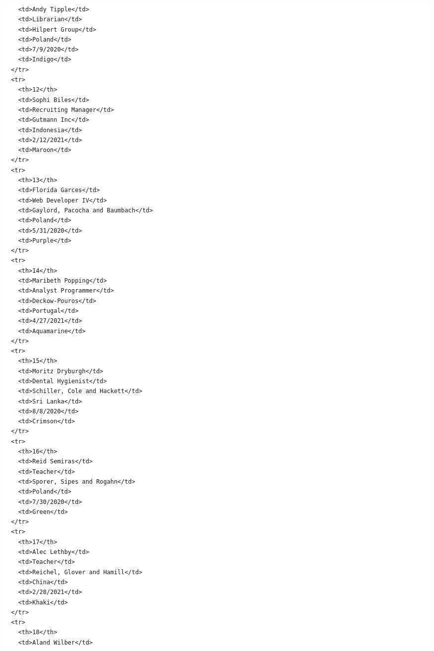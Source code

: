         <td>Andy Tipple</td> 
        <td>Librarian</td> 
        <td>Hilpert Group</td> 
        <td>Poland</td> 
        <td>7/9/2020</td> 
        <td>Indigo</td>
      </tr>
      <tr>
        <th>12</th> 
        <td>Sophi Biles</td> 
        <td>Recruiting Manager</td> 
        <td>Gutmann Inc</td> 
        <td>Indonesia</td> 
        <td>2/12/2021</td> 
        <td>Maroon</td>
      </tr>
      <tr>
        <th>13</th> 
        <td>Florida Garces</td> 
        <td>Web Developer IV</td> 
        <td>Gaylord, Pacocha and Baumbach</td> 
        <td>Poland</td> 
        <td>5/31/2020</td> 
        <td>Purple</td>
      </tr>
      <tr>
        <th>14</th> 
        <td>Maribeth Popping</td> 
        <td>Analyst Programmer</td> 
        <td>Deckow-Pouros</td> 
        <td>Portugal</td> 
        <td>4/27/2021</td> 
        <td>Aquamarine</td>
      </tr>
      <tr>
        <th>15</th> 
        <td>Moritz Dryburgh</td> 
        <td>Dental Hygienist</td> 
        <td>Schiller, Cole and Hackett</td> 
        <td>Sri Lanka</td> 
        <td>8/8/2020</td> 
        <td>Crimson</td>
      </tr>
      <tr>
        <th>16</th> 
        <td>Reid Semiras</td> 
        <td>Teacher</td> 
        <td>Sporer, Sipes and Rogahn</td> 
        <td>Poland</td> 
        <td>7/30/2020</td> 
        <td>Green</td>
      </tr>
      <tr>
        <th>17</th> 
        <td>Alec Lethby</td> 
        <td>Teacher</td> 
        <td>Reichel, Glover and Hamill</td> 
        <td>China</td> 
        <td>2/28/2021</td> 
        <td>Khaki</td>
      </tr>
      <tr>
        <th>18</th> 
        <td>Aland Wilber</td> 